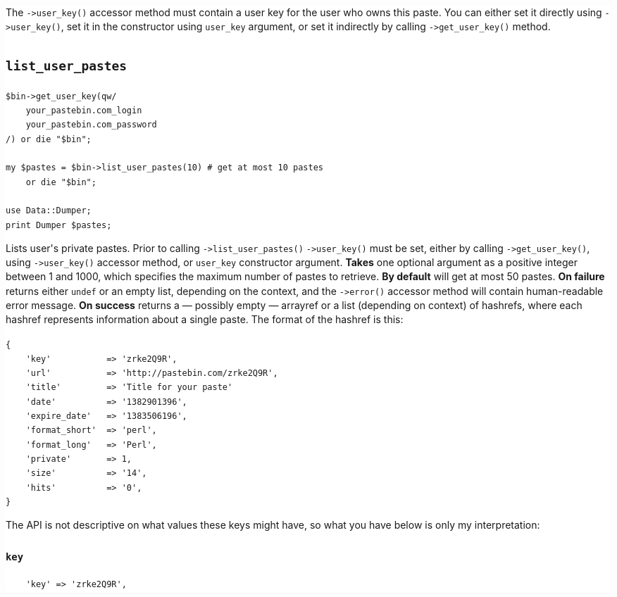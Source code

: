 The `->user_key()`
accessor method must contain a user key for the user who owns
this paste. You can either set it directly using `->user_key()`,
set it in the constructor using `user_key` argument, or set it
indirectly by calling `->get_user_key()` method.

## `list_user_pastes`

    $bin->get_user_key(qw/
        your_pastebin.com_login
        your_pastebin.com_password
    /) or die "$bin";

    my $pastes = $bin->list_user_pastes(10) # get at most 10 pastes
        or die "$bin";

    use Data::Dumper;
    print Dumper $pastes;

Lists user's private pastes. Prior to calling `->list_user_pastes()`
`->user_key()` must be set, either
by calling `->get_user_key()`, using `->user_key()`
accessor method, or `user_key` constructor argument.
__Takes__ one optional argument as a
positive integer between 1 and 1000, which specifies the
maximum number of pastes to retrieve. __By default__ will get
at most 50 pastes. __On failure__ returns either
`undef` or an empty list, depending on the context, and the
`->error()` accessor method will contain human-readable
error message. __On success__ returns a — possibly empty — arrayref
or a list (depending on context) of hashrefs, where each hashref
represents information about a single paste. The format
of the hashref is this:

    {
        'key'           => 'zrke2Q9R',
        'url'           => 'http://pastebin.com/zrke2Q9R',
        'title'         => 'Title for your paste'
        'date'          => '1382901396',
        'expire_date'   => '1383506196',
        'format_short'  => 'perl',
        'format_long'   => 'Perl',
        'private'       => 1,
        'size'          => '14',
        'hits'          => '0',
    }

The API is not descriptive on what values these keys might have,
so what you have below is only my interpretation:

### `key`

        'key' => 'zrke2Q9R',

